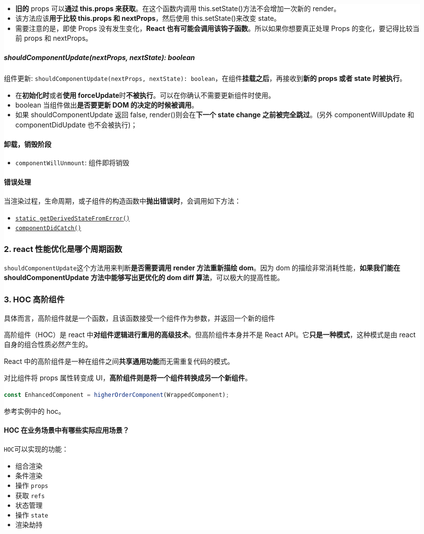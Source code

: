 - **旧的** props 可以**通过 this.props 来获取**。在这个函数内调用 this.setState()方法不会增加一次新的 render。
- 该方法应该**用于比较 this.props 和 nextProps**，然后使用 this.setState()来改变 state。
- 需要注意的是，即使 Props 没有发生变化，**React 也有可能会调用该钩子函数**。所以如果你想要真正处理 Props 的变化，要记得比较当前 props 和 nextProps。

##### shouldComponentUpdate(nextProps, nextState): boolean

组件更新: `shouldComponentUpdate(nextProps, nextState): boolean`，在组件**挂载之后**，再接收到**新的 props 或者 state 时被执行**。

- 在**初始化时**或者**使用 forceUpdate**时**不被执行**。可以在你确认不需要更新组件时使用。
- boolean 当组件做出**是否要更新 DOM 的决定的时候被调用**。
- 如果 shouldComponentUpdate 返回 false, render()则会在**下一个 state change 之前被完全跳过**。(另外 componentWillUpdate 和 componentDidUpdate 也不会被执行)；

#### 卸载，销毁阶段

- `componentWillUnmount`: 组件即将销毁

#### 错误处理

当渲染过程，生命周期，或子组件的构造函数中**抛出错误时**，会调用如下方法：

- [`static getDerivedStateFromError()`](https://zh-hans.reactjs.org/docs/react-component.html#static-getderivedstatefromerror)
- [`componentDidCatch()`](https://zh-hans.reactjs.org/docs/react-component.html#componentdidcatch)

### 2. react 性能优化是哪个周期函数

`shouldComponentUpdate`这个方法用来判断**是否需要调用 render 方法重新描绘 dom**。因为 dom 的描绘非常消耗性能，**如果我们能在 shouldComponentUpdate 方法中能够写出更优化的 dom diff 算法**，可以极大的提高性能。

### 3. HOC 高阶组件

具体而言，高阶组件就是一个函数，且该函数接受一个组件作为参数，并返回一个新的组件

高阶组件（HOC）是 react 中**对组件逻辑进行重用的高级技术**。但高阶组件本身并不是 React API。它**只是一种模式**，这种模式是由 react 自身的组合性质必然产生的。

React 中的高阶组件是一种在组件之间**共享通用功能**而无需重复代码的模式。

对比组件将 props 属性转变成 UI，**高阶组件则是将一个组件转换成另一个新组件**。

```js
const EnhancedComponent = higherOrderComponent(WrappedComponent);
```

参考实例中的 hoc。

#### HOC 在业务场景中有哪些实际应用场景？

`HOC`可以实现的功能：

- 组合渲染
- 条件渲染
- 操作 `props`
- 获取 `refs`
- 状态管理
- 操作 `state`
- 渲染劫持
